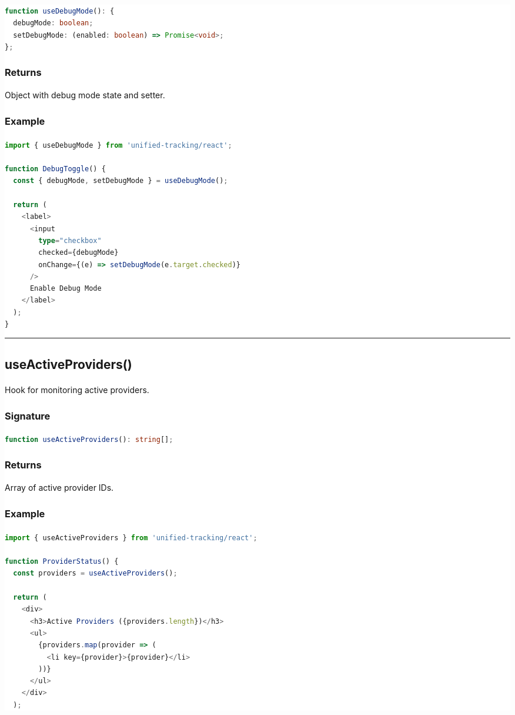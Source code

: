 ```typescript
function useDebugMode(): {
  debugMode: boolean;
  setDebugMode: (enabled: boolean) => Promise<void>;
};
```

### Returns

Object with debug mode state and setter.

### Example

```typescript
import { useDebugMode } from 'unified-tracking/react';

function DebugToggle() {
  const { debugMode, setDebugMode } = useDebugMode();

  return (
    <label>
      <input
        type="checkbox"
        checked={debugMode}
        onChange={(e) => setDebugMode(e.target.checked)}
      />
      Enable Debug Mode
    </label>
  );
}
```

---

## useActiveProviders()

Hook for monitoring active providers.

### Signature

```typescript
function useActiveProviders(): string[];
```

### Returns

Array of active provider IDs.

### Example

```typescript
import { useActiveProviders } from 'unified-tracking/react';

function ProviderStatus() {
  const providers = useActiveProviders();

  return (
    <div>
      <h3>Active Providers ({providers.length})</h3>
      <ul>
        {providers.map(provider => (
          <li key={provider}>{provider}</li>
        ))}
      </ul>
    </div>
  );
```